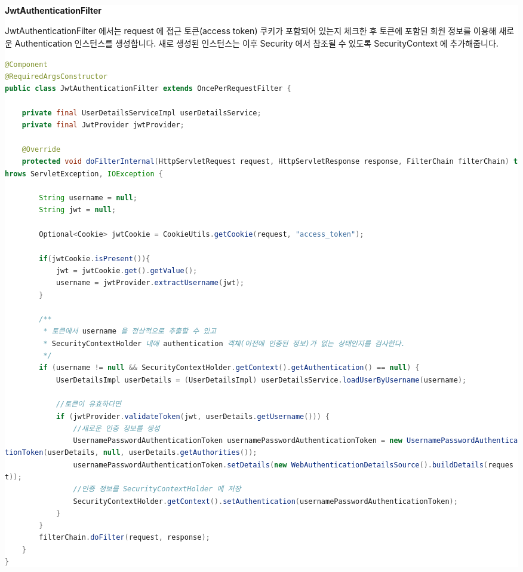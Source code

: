 

**JwtAuthenticationFilter**

JwtAuthenticationFilter 에서는 request 에 접근 토큰(access token) 쿠키가 포함되어 있는지 체크한 후 토큰에 포함된 회원 정보를 이용해 새로운 Authentication 인스턴스를 생성합니다. 새로 생성된 인스턴스는 이후 Security 에서 참조될 수 있도록 SecurityContext 에 추가해줍니다.

```java
@Component
@RequiredArgsConstructor
public class JwtAuthenticationFilter extends OncePerRequestFilter {

    private final UserDetailsServiceImpl userDetailsService;
    private final JwtProvider jwtProvider;

    @Override
    protected void doFilterInternal(HttpServletRequest request, HttpServletResponse response, FilterChain filterChain) throws ServletException, IOException {

        String username = null;
        String jwt = null;

        Optional<Cookie> jwtCookie = CookieUtils.getCookie(request, "access_token");

        if(jwtCookie.isPresent()){
            jwt = jwtCookie.get().getValue();
            username = jwtProvider.extractUsername(jwt);
        }

        /**
         * 토큰에서 username 을 정상적으로 추출할 수 있고
         * SecurityContextHolder 내에 authentication 객체(이전에 인증된 정보)가 없는 상태인지를 검사한다.
         */
        if (username != null && SecurityContextHolder.getContext().getAuthentication() == null) {
            UserDetailsImpl userDetails = (UserDetailsImpl) userDetailsService.loadUserByUsername(username);

            //토큰이 유효하다면
            if (jwtProvider.validateToken(jwt, userDetails.getUsername())) {
                //새로운 인증 정보를 생성
                UsernamePasswordAuthenticationToken usernamePasswordAuthenticationToken = new UsernamePasswordAuthenticationToken(userDetails, null, userDetails.getAuthorities());
                usernamePasswordAuthenticationToken.setDetails(new WebAuthenticationDetailsSource().buildDetails(request));
                //인증 정보를 SecurityContextHolder 에 저장
                SecurityContextHolder.getContext().setAuthentication(usernamePasswordAuthenticationToken);
            }
        }
        filterChain.doFilter(request, response);
    }
}

```
